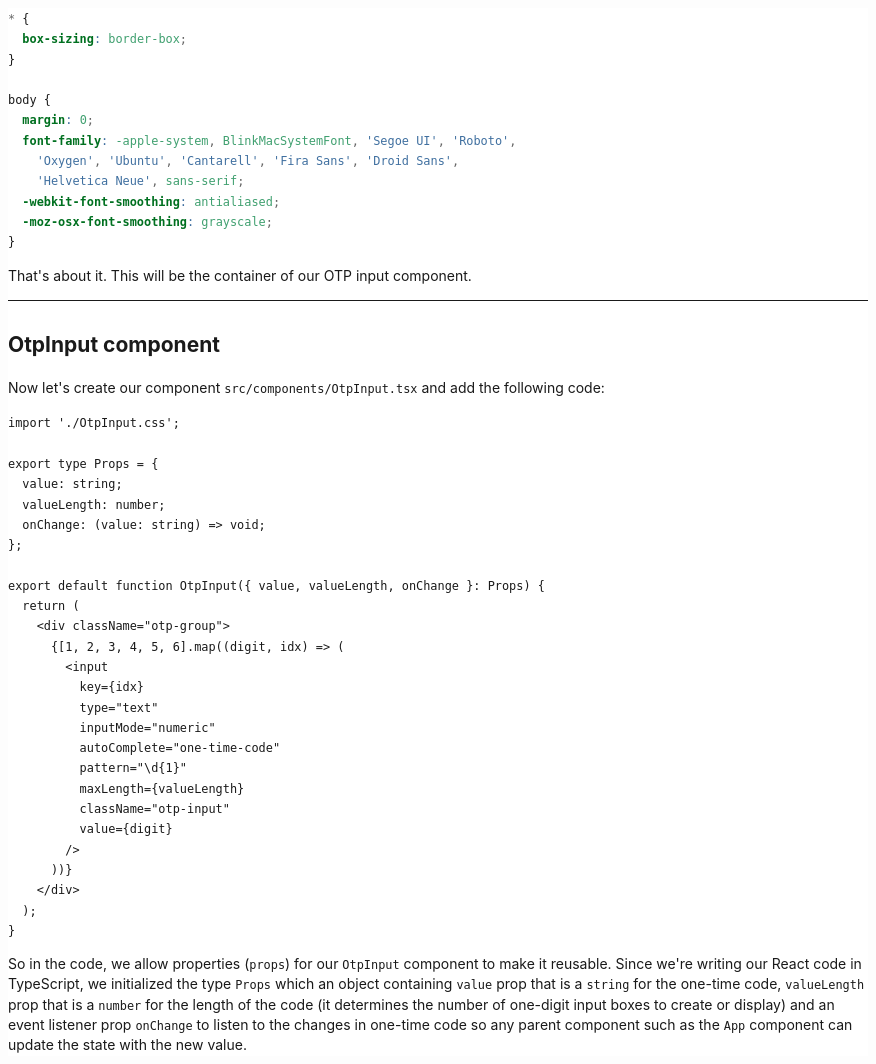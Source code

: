 ```css
* {
  box-sizing: border-box;
}

body {
  margin: 0;
  font-family: -apple-system, BlinkMacSystemFont, 'Segoe UI', 'Roboto',
    'Oxygen', 'Ubuntu', 'Cantarell', 'Fira Sans', 'Droid Sans',
    'Helvetica Neue', sans-serif;
  -webkit-font-smoothing: antialiased;
  -moz-osx-font-smoothing: grayscale;
}
```

That's about it. This will be the container of our OTP input component.

---

## OtpInput component

Now let's create our component `src/components/OtpInput.tsx` and add the following code:

```tsx
import './OtpInput.css';

export type Props = {
  value: string;
  valueLength: number;
  onChange: (value: string) => void;
};

export default function OtpInput({ value, valueLength, onChange }: Props) {
  return (
    <div className="otp-group">
      {[1, 2, 3, 4, 5, 6].map((digit, idx) => (
        <input
          key={idx}
          type="text"
          inputMode="numeric"
          autoComplete="one-time-code"
          pattern="\d{1}"
          maxLength={valueLength}
          className="otp-input"
          value={digit}
        />
      ))}
    </div>
  );
}
```

So in the code, we allow properties (`props`) for our `OtpInput` component to make it reusable. Since we're writing our React code in TypeScript, we initialized the type `Props` which an object containing `value` prop that is a `string` for the one-time code, `valueLength` prop that is a `number` for the length of the code (it determines the number of one-digit input boxes to create or display) and an event listener prop `onChange` to listen to the changes in one-time code so any parent component such as the `App` component can update the state with the new value.
